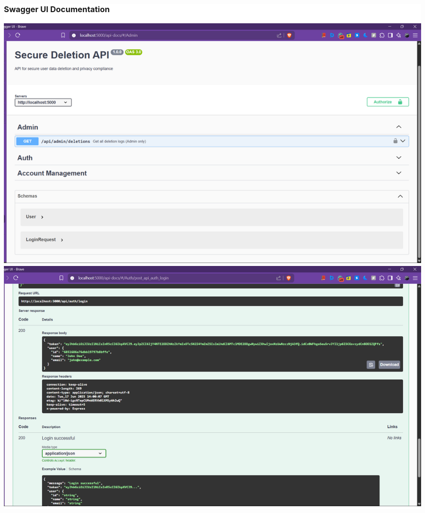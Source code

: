 ### Swagger UI Documentation  
![Swagger Documentation](./public/swagger.png)  
![Swagger Documentation](./public/swagger1.png)
